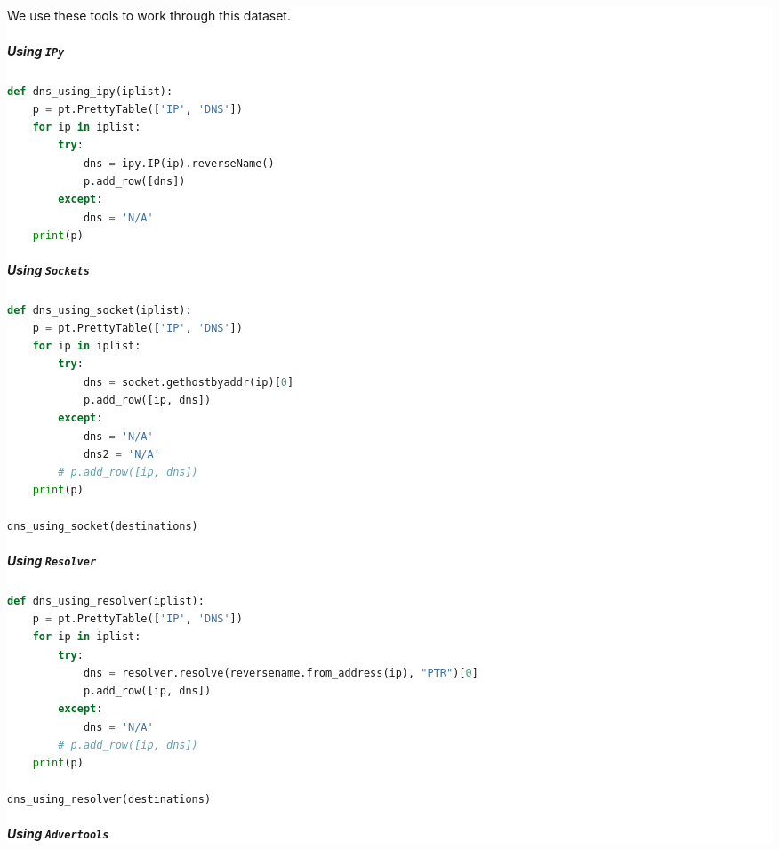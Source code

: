We use these tools to work through this dataset.

##### Using `IPy`


```python
def dns_using_ipy(iplist):
    p = pt.PrettyTable(['IP', 'DNS'])
    for ip in iplist:
        try:
            dns = ipy.IP(ip).reverseName()
            p.add_row([dns])
        except:
            dns = 'N/A'
    print(p)

```

##### Using `Sockets`


```python
def dns_using_socket(iplist):
    p = pt.PrettyTable(['IP', 'DNS'])
    for ip in iplist:
        try:
            dns = socket.gethostbyaddr(ip)[0]
            p.add_row([ip, dns])
        except:
            dns = 'N/A'
            dns2 = 'N/A'
        # p.add_row([ip, dns])
    print(p)

dns_using_socket(destinations)
```

##### Using `Resolver`


```python
def dns_using_resolver(iplist):
    p = pt.PrettyTable(['IP', 'DNS'])
    for ip in iplist:
        try:
            dns = resolver.resolve(reversename.from_address(ip), "PTR")[0]
            p.add_row([ip, dns])
        except:
            dns = 'N/A'
        # p.add_row([ip, dns])
    print(p)

dns_using_resolver(destinations)
```

##### Using `Advertools`
